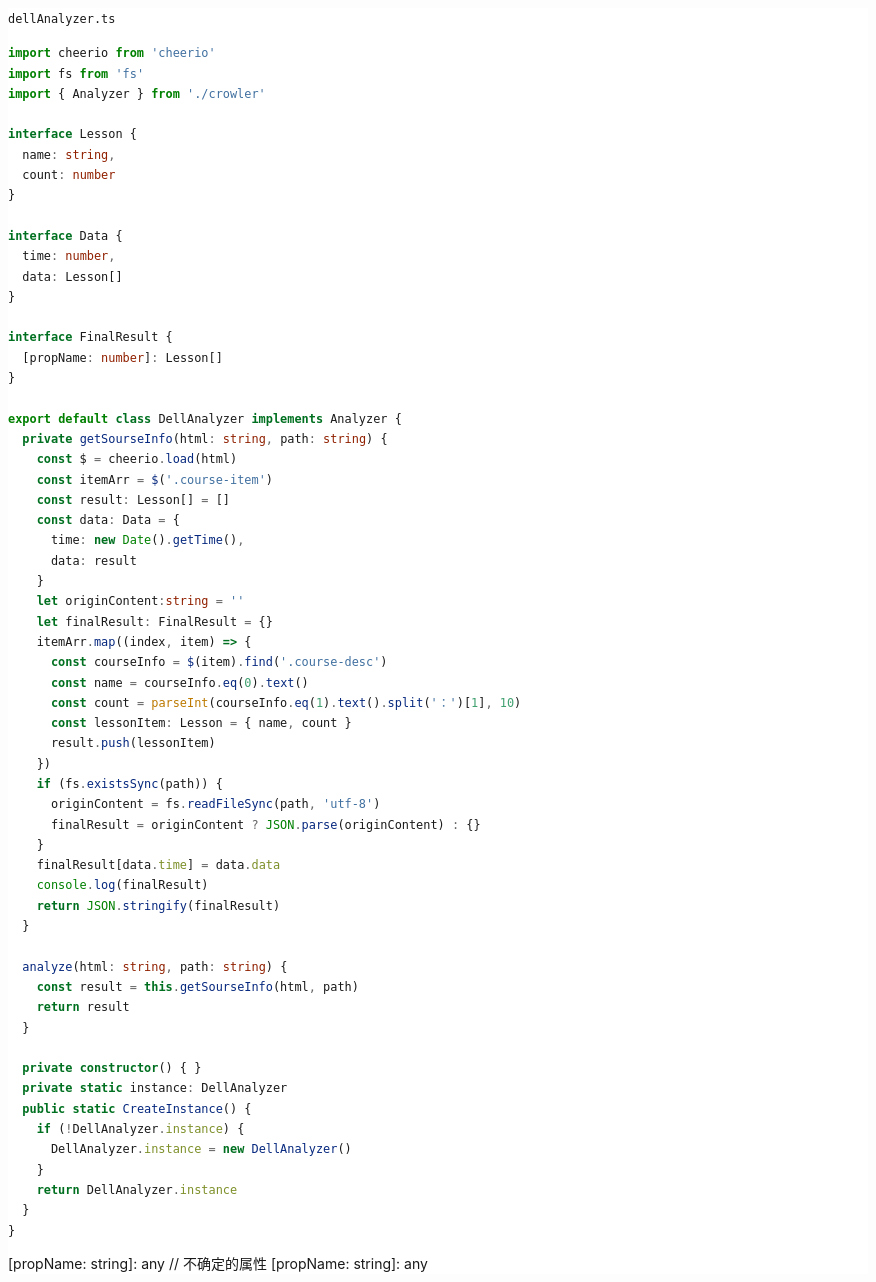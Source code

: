 `dellAnalyzer.ts`



```typescript
import cheerio from 'cheerio'
import fs from 'fs'
import { Analyzer } from './crowler'

interface Lesson {
  name: string,
  count: number
}

interface Data {
  time: number,
  data: Lesson[]
}

interface FinalResult {
  [propName: number]: Lesson[]
}

export default class DellAnalyzer implements Analyzer {
  private getSourseInfo(html: string, path: string) {
    const $ = cheerio.load(html)
    const itemArr = $('.course-item')
    const result: Lesson[] = []
    const data: Data = {
      time: new Date().getTime(),
      data: result
    }
    let originContent:string = ''
    let finalResult: FinalResult = {}
    itemArr.map((index, item) => {
      const courseInfo = $(item).find('.course-desc')
      const name = courseInfo.eq(0).text()
      const count = parseInt(courseInfo.eq(1).text().split('：')[1], 10)
      const lessonItem: Lesson = { name, count }
      result.push(lessonItem)
    })
    if (fs.existsSync(path)) {
      originContent = fs.readFileSync(path, 'utf-8')
      finalResult = originContent ? JSON.parse(originContent) : {}
    }
    finalResult[data.time] = data.data
    console.log(finalResult)
    return JSON.stringify(finalResult)
  }
  
  analyze(html: string, path: string) {
    const result = this.getSourseInfo(html, path)
    return result
  }

  private constructor() { }
  private static instance: DellAnalyzer
  public static CreateInstance() {
    if (!DellAnalyzer.instance) {
      DellAnalyzer.instance = new DellAnalyzer()
    }
    return DellAnalyzer.instance
  }
}
```


  [propName: string]: any  // 不确定的属性
  [propName: string]: any